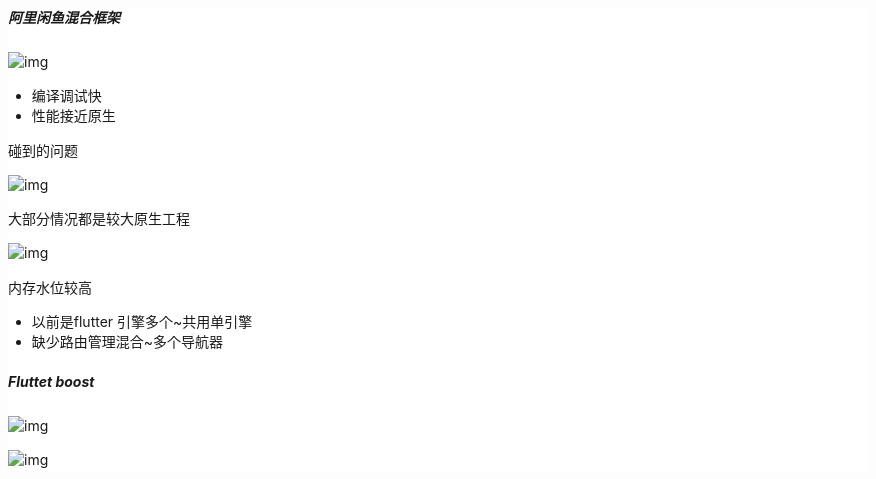##### 阿里闲鱼混合框架

![img](file:///Users/luoxiaozhuo/.duoyiim/users/luoxiaozhuo@henhaoji.com/image/marscreenshot20190916152951.png)

- 编译调试快
- 性能接近原生

碰到的问题

![img](file:///Users/luoxiaozhuo/.duoyiim/users/luoxiaozhuo@henhaoji.com/image/marscreenshot20190916153107.png)

大部分情况都是较大原生工程

![img](file:///Users/luoxiaozhuo/.duoyiim/users/luoxiaozhuo@henhaoji.com/image/marscreenshot20190916153216.png)

内存水位较高

- 以前是flutter 引擎多个~共用单引擎
- 缺少路由管理混合~多个导航器

##### Fluttet boost

![img](file:///Users/luoxiaozhuo/.duoyiim/users/luoxiaozhuo@henhaoji.com/image/marscreenshot20190916153328.png)

![img](file:///Users/luoxiaozhuo/.duoyiim/users/luoxiaozhuo@henhaoji.com/image/marscreenshot20190916153400.png)